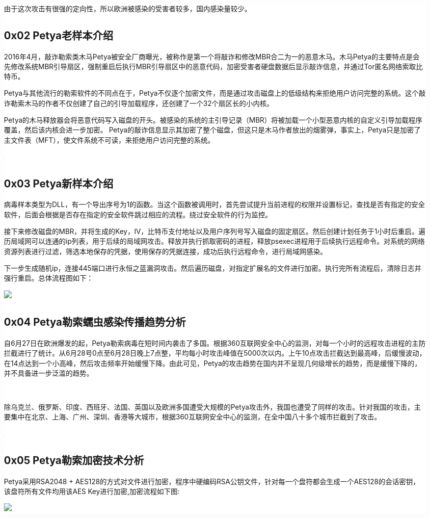 由于这次攻击有很强的定向性，所以欧洲被感染的受害者较多，国内感染量较少。

## 0x02 Petya老样本介绍

2016年4月，敲诈勒索类木马Petya被安全厂商曝光，被称作是第一个将敲诈和修改MBR合二为一的恶意木马。木马Petya的主要特点是会先修改系统MBR引导扇区，强制重启后执行MBR引导扇区中的恶意代码，加密受害者硬盘数据后显示敲诈信息，并通过Tor匿名网络索取比特币。

Petya与其他流行的勒索软件的不同点在于，Petya不仅逐个加密文件，而是通过攻击磁盘上的低级结构来拒绝用户访问完整的系统。这个敲诈勒索木马的作者不仅创建了自己的引导加载程序，还创建了一个32个扇区长的小内核。

Petya的木马释放器会将恶意代码写入磁盘的开头。被感染的系统的主引导记录（MBR）将被加载一个小型恶意内核的自定义引导加载程序覆盖，然后该内核会进一步加密。 Petya的敲诈信息显示其加密了整个磁盘，但这只是木马作者放出的烟雾弹，事实上，Petya只是加密了主文件表（MFT），使文件系统不可读，来拒绝用户访问完整的系统。

[![](data:image/png;base64,iVBORw0KGgoAAAANSUhEUgAAAAEAAAABCAYAAAAfFcSJAAAAAXNSR0IArs4c6QAAAARnQU1BAACxjwv8YQUAAAAJcEhZcwAADsQAAA7EAZUrDhsAAAANSURBVBhXYzh8+PB/AAffA0nNPuCLAAAAAElFTkSuQmCC)](https://p0.ssl.qhimg.com/t019a48cfed442609f5.jpg)

## 0x03 Petya新样本介绍

病毒样本类型为DLL，有一个导出序号为1的函数。当这个函数被调用时，首先尝试提升当前进程的权限并设置标记，查找是否有指定的安全软件，后面会根据是否存在指定的安全软件跳过相应的流程。绕过安全软件的行为监控。

接下来修改磁盘的MBR，并将生成的Key，IV，比特币支付地址以及用户序列号写入磁盘的固定扇区。然后创建计划任务于1小时后重启。遍历局域网可以连通的ip列表，用于后续的局域网攻击。释放并执行抓取密码的进程，释放psexec进程用于后续执行远程命令。对系统的网络资源列表进行过滤，筛选本地保存的凭据，使用保存的凭据连接，成功后执行远程命令，进行局域网感染。

下一步生成随机ip，连接445端口进行永恒之蓝漏洞攻击。然后遍历磁盘，对指定扩展名的文件进行加密。执行完所有流程后，清除日志并强行重启。总体流程图如下：

[![](https://p4.ssl.qhimg.com/t01d78e25269ad87376.jpg)](https://p4.ssl.qhimg.com/t01d78e25269ad87376.jpg)

## 0x04 Petya勒索蠕虫感染传播趋势分析

自6月27日在欧洲爆发的起，Petya勒索病毒在短时间内袭击了多国。根据360互联网安全中心的监测，对每一个小时的远程攻击进程的主防拦截进行了统计。从6月28号0点至6月28日晚上7点整，平均每小时攻击峰值在5000次以内。上午10点攻击拦截达到最高峰，后缓慢波动，在14点达到一个小高峰，然后攻击频率开始缓慢下降。由此可见，Petya的攻击趋势在国内并不呈现几何级增长的趋势，而是缓慢下降的，并不具备进一步泛滥的趋势。

[![](data:image/png;base64,iVBORw0KGgoAAAANSUhEUgAAAAEAAAABCAYAAAAfFcSJAAAAAXNSR0IArs4c6QAAAARnQU1BAACxjwv8YQUAAAAJcEhZcwAADsQAAA7EAZUrDhsAAAANSURBVBhXYzh8+PB/AAffA0nNPuCLAAAAAElFTkSuQmCC)](https://p3.ssl.qhimg.com/t017480c7d49d1e5b5a.png)

除乌克兰、俄罗斯、印度、西班牙、法国、英国以及欧洲多国遭受大规模的Petya攻击外，我国也遭受了同样的攻击。针对我国的攻击，主要集中在北京、上海、广州、深圳、香港等大城市，根据360互联网安全中心的监测，在全中国八十多个城市拦截到了攻击。

[![](data:image/png;base64,iVBORw0KGgoAAAANSUhEUgAAAAEAAAABCAYAAAAfFcSJAAAAAXNSR0IArs4c6QAAAARnQU1BAACxjwv8YQUAAAAJcEhZcwAADsQAAA7EAZUrDhsAAAANSURBVBhXYzh8+PB/AAffA0nNPuCLAAAAAElFTkSuQmCC)](https://p3.ssl.qhimg.com/t019eaa1c697e9e10ac.png)

## 0x05 Petya勒索加密技术分析

Petya采用RSA2048 + AES128的方式对文件进行加密，程序中硬编码RSA公钥文件，针对每一个盘符都会生成一个AES128的会话密钥，该盘符所有文件均用该AES Key进行加密,加密流程如下图:

[![](https://p0.ssl.qhimg.com/t01ae04c572419fd0fa.jpg)](https://p0.ssl.qhimg.com/t01ae04c572419fd0fa.jpg)
